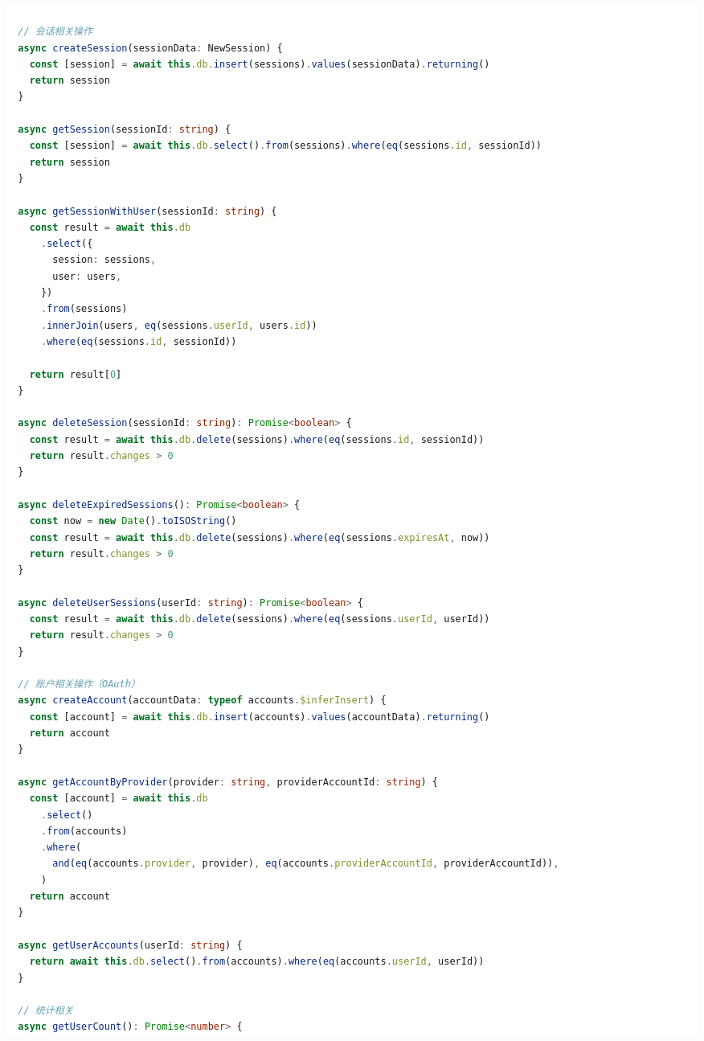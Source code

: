 ```typescript

  // 会话相关操作
  async createSession(sessionData: NewSession) {
    const [session] = await this.db.insert(sessions).values(sessionData).returning()
    return session
  }

  async getSession(sessionId: string) {
    const [session] = await this.db.select().from(sessions).where(eq(sessions.id, sessionId))
    return session
  }

  async getSessionWithUser(sessionId: string) {
    const result = await this.db
      .select({
        session: sessions,
        user: users,
      })
      .from(sessions)
      .innerJoin(users, eq(sessions.userId, users.id))
      .where(eq(sessions.id, sessionId))

    return result[0]
  }

  async deleteSession(sessionId: string): Promise<boolean> {
    const result = await this.db.delete(sessions).where(eq(sessions.id, sessionId))
    return result.changes > 0
  }

  async deleteExpiredSessions(): Promise<boolean> {
    const now = new Date().toISOString()
    const result = await this.db.delete(sessions).where(eq(sessions.expiresAt, now))
    return result.changes > 0
  }

  async deleteUserSessions(userId: string): Promise<boolean> {
    const result = await this.db.delete(sessions).where(eq(sessions.userId, userId))
    return result.changes > 0
  }

  // 账户相关操作（OAuth）
  async createAccount(accountData: typeof accounts.$inferInsert) {
    const [account] = await this.db.insert(accounts).values(accountData).returning()
    return account
  }

  async getAccountByProvider(provider: string, providerAccountId: string) {
    const [account] = await this.db
      .select()
      .from(accounts)
      .where(
        and(eq(accounts.provider, provider), eq(accounts.providerAccountId, providerAccountId)),
      )
    return account
  }

  async getUserAccounts(userId: string) {
    return await this.db.select().from(accounts).where(eq(accounts.userId, userId))
  }

  // 统计相关
  async getUserCount(): Promise<number> {
```